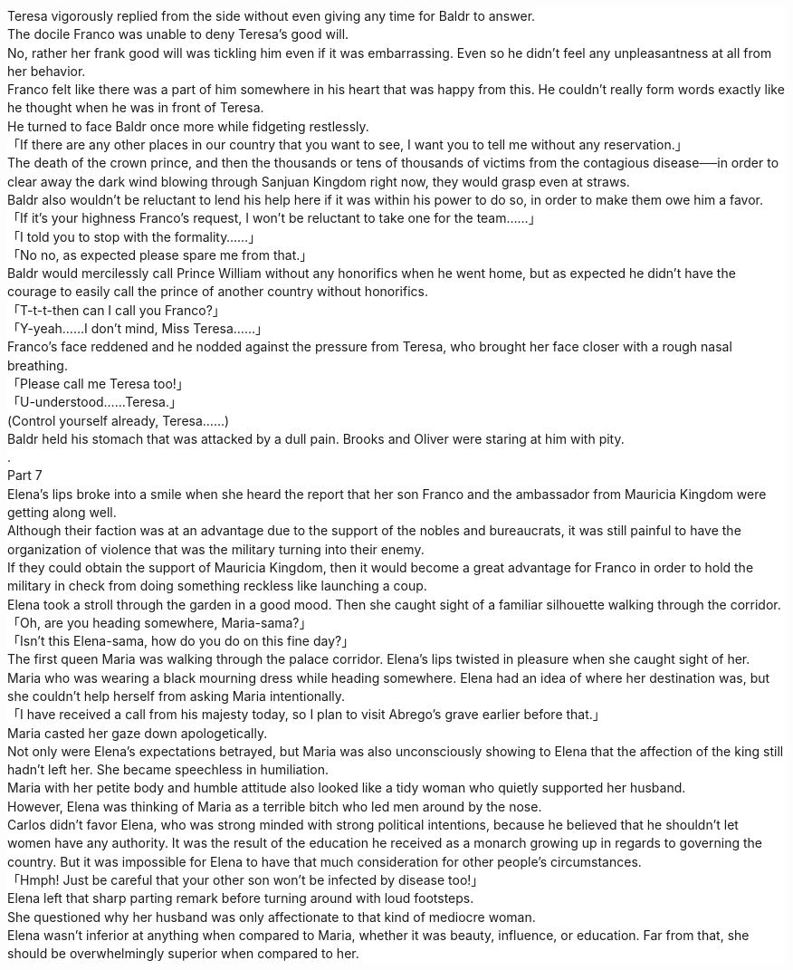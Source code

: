 Teresa vigorously replied from the side without even giving any time for Baldr to answer.<br/>
The docile Franco was unable to deny Teresa’s good will.<br/>
No, rather her frank good will was tickling him even if it was embarrassing. Even so he didn’t feel any unpleasantness at all from her behavior.<br/>
Franco felt like there was a part of him somewhere in his heart that was happy from this. He couldn’t really form words exactly like he thought when he was in front of Teresa.<br/>
He turned to face Baldr once more while fidgeting restlessly.<br/>
「If there are any other places in our country that you want to see, I want you to tell me without any reservation.」<br/>
The death of the crown prince, and then the thousands or tens of thousands of victims from the contagious disease──in order to clear away the dark wind blowing through Sanjuan Kingdom right now, they would grasp even at straws.<br/>
Baldr also wouldn’t be reluctant to lend his help here if it was within his power to do so, in order to make them owe him a favor.<br/>
「If it’s your highness Franco’s request, I won’t be reluctant to take one for the team……」<br/>
「I told you to stop with the formality……」<br/>
「No no, as expected please spare me from that.」<br/>
Baldr would mercilessly call Prince William without any honorifics when he went home, but as expected he didn’t have the courage to easily call the prince of another country without honorifics.<br/>
「T-t-t-then can I call you Franco?」<br/>
「Y-yeah……I don’t mind, Miss Teresa……」<br/>
Franco’s face reddened and he nodded against the pressure from Teresa, who brought her face closer with a rough nasal breathing.<br/>
「Please call me Teresa too!」<br/>
「U-understood……Teresa.」<br/>
(Control yourself already, Teresa……)<br/>
Baldr held his stomach that was attacked by a dull pain. Brooks and Oliver were staring at him with pity.<br/>
.<br/>
Part 7<br/>
Elena’s lips broke into a smile when she heard the report that her son Franco and the ambassador from Mauricia Kingdom were getting along well.<br/>
Although their faction was at an advantage due to the support of the nobles and bureaucrats, it was still painful to have the organization of violence that was the military turning into their enemy.<br/>
If they could obtain the support of Mauricia Kingdom, then it would become a great advantage for Franco in order to hold the military in check from doing something reckless like launching a coup.<br/>
Elena took a stroll through the garden in a good mood. Then she caught sight of a familiar silhouette walking through the corridor.<br/>
「Oh, are you heading somewhere, Maria-sama?」<br/>
「Isn’t this Elena-sama, how do you do on this fine day?」<br/>
The first queen Maria was walking through the palace corridor. Elena’s lips twisted in pleasure when she caught sight of her.<br/>
Maria who was wearing a black mourning dress while heading somewhere. Elena had an idea of where her destination was, but she couldn’t help herself from asking Maria intentionally.<br/>
「I have received a call from his majesty today, so I plan to visit Abrego’s grave earlier before that.」<br/>
Maria casted her gaze down apologetically.<br/>
Not only were Elena’s expectations betrayed, but Maria was also unconsciously showing to Elena that the affection of the king still hadn’t left her. She became speechless in humiliation.<br/>
Maria with her petite body and humble attitude also looked like a tidy woman who quietly supported her husband.<br/>
However, Elena was thinking of Maria as a terrible bitch who led men around by the nose.<br/>
Carlos didn’t favor Elena, who was strong minded with strong political intentions, because he believed that he shouldn’t let women have any authority. It was the result of the education he received as a monarch growing up in regards to governing the country. But it was impossible for Elena to have that much consideration for other people’s circumstances.<br/>
「Hmph! Just be careful that your other son won’t be infected by disease too!」<br/>
Elena left that sharp parting remark before turning around with loud footsteps.<br/>
She questioned why her husband was only affectionate to that kind of mediocre woman.<br/>
Elena wasn’t inferior at anything when compared to Maria, whether it was beauty, influence, or education. Far from that, she should be overwhelmingly superior when compared to her.<br/>